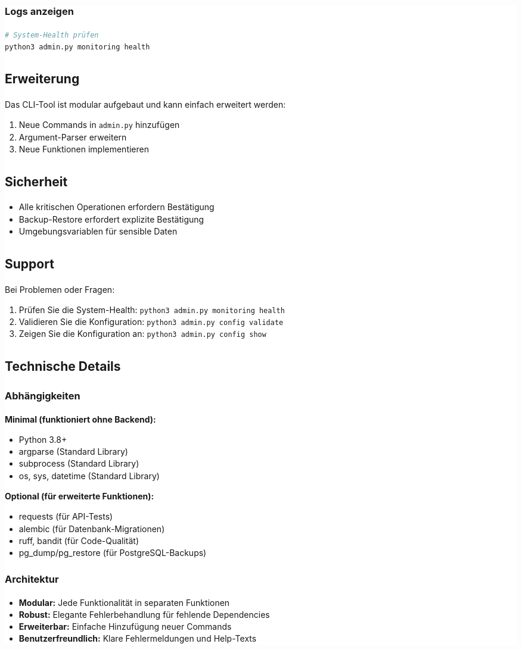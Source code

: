### Logs anzeigen

```bash
# System-Health prüfen
python3 admin.py monitoring health
```

## Erweiterung

Das CLI-Tool ist modular aufgebaut und kann einfach erweitert werden:

1. Neue Commands in `admin.py` hinzufügen
2. Argument-Parser erweitern
3. Neue Funktionen implementieren

## Sicherheit

- Alle kritischen Operationen erfordern Bestätigung
- Backup-Restore erfordert explizite Bestätigung
- Umgebungsvariablen für sensible Daten

## Support

Bei Problemen oder Fragen:

1. Prüfen Sie die System-Health: `python3 admin.py monitoring health`
2. Validieren Sie die Konfiguration: `python3 admin.py config validate`
3. Zeigen Sie die Konfiguration an: `python3 admin.py config show`

## Technische Details

### Abhängigkeiten

**Minimal (funktioniert ohne Backend):**
- Python 3.8+
- argparse (Standard Library)
- subprocess (Standard Library)
- os, sys, datetime (Standard Library)

**Optional (für erweiterte Funktionen):**
- requests (für API-Tests)
- alembic (für Datenbank-Migrationen)
- ruff, bandit (für Code-Qualität)
- pg_dump/pg_restore (für PostgreSQL-Backups)

### Architektur

- **Modular:** Jede Funktionalität in separaten Funktionen
- **Robust:** Elegante Fehlerbehandlung für fehlende Dependencies
- **Erweiterbar:** Einfache Hinzufügung neuer Commands
- **Benutzerfreundlich:** Klare Fehlermeldungen und Help-Texts